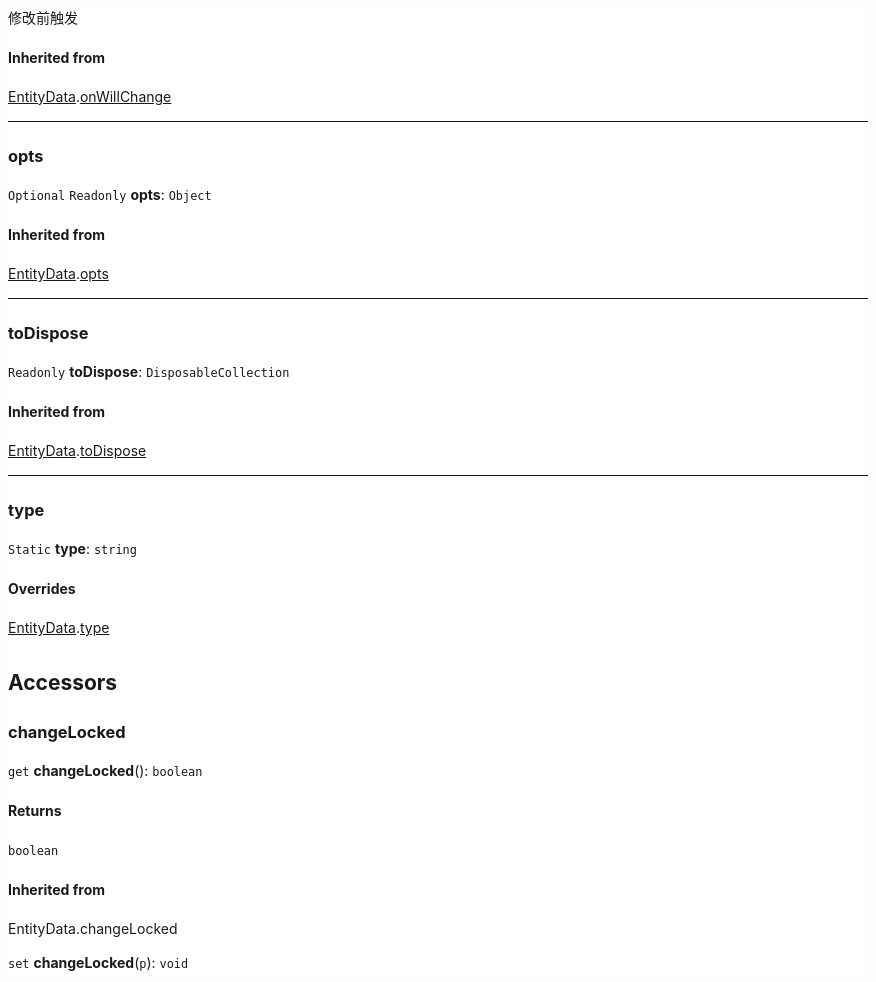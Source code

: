 修改前触发

#### Inherited from

[EntityData](/auto-docs/playground-react/classes/EntityData.md).[onWillChange](/auto-docs/playground-react/classes/EntityData.md#onwillchange)

***

### opts

`Optional` `Readonly` **opts**: `Object`

#### Inherited from

[EntityData](/auto-docs/playground-react/classes/EntityData.md).[opts](/auto-docs/playground-react/classes/EntityData.md#opts)

***

### toDispose

`Readonly` **toDispose**: `DisposableCollection`

#### Inherited from

[EntityData](/auto-docs/playground-react/classes/EntityData.md).[toDispose](/auto-docs/playground-react/classes/EntityData.md#todispose)

***

### type

`Static` **type**: `string`

#### Overrides

[EntityData](/auto-docs/playground-react/classes/EntityData.md).[type](/auto-docs/playground-react/classes/EntityData.md#type)

## Accessors

### changeLocked

`get` **changeLocked**(): `boolean`

#### Returns

`boolean`

#### Inherited from

EntityData.changeLocked

`set` **changeLocked**(`p`): `void`
